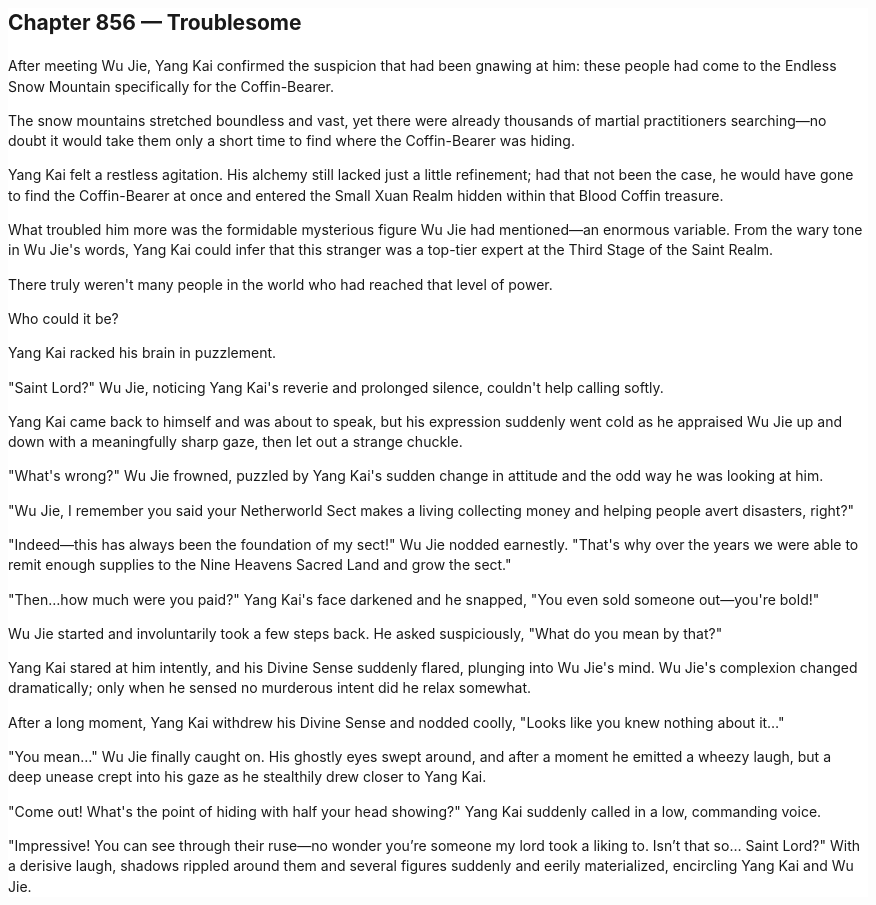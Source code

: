 ## Chapter 856 — Troublesome

After meeting Wu Jie, Yang Kai confirmed the suspicion that had been gnawing at him: these people had come to the Endless Snow Mountain specifically for the Coffin-Bearer.

The snow mountains stretched boundless and vast, yet there were already thousands of martial practitioners searching—no doubt it would take them only a short time to find where the Coffin-Bearer was hiding.

Yang Kai felt a restless agitation. His alchemy still lacked just a little refinement; had that not been the case, he would have gone to find the Coffin-Bearer at once and entered the Small Xuan Realm hidden within that Blood Coffin treasure.

What troubled him more was the formidable mysterious figure Wu Jie had mentioned—an enormous variable. From the wary tone in Wu Jie's words, Yang Kai could infer that this stranger was a top-tier expert at the Third Stage of the Saint Realm.

There truly weren't many people in the world who had reached that level of power.

Who could it be?

Yang Kai racked his brain in puzzlement.

"Saint Lord?" Wu Jie, noticing Yang Kai's reverie and prolonged silence, couldn't help calling softly.

Yang Kai came back to himself and was about to speak, but his expression suddenly went cold as he appraised Wu Jie up and down with a meaningfully sharp gaze, then let out a strange chuckle.

"What's wrong?" Wu Jie frowned, puzzled by Yang Kai's sudden change in attitude and the odd way he was looking at him.

"Wu Jie, I remember you said your Netherworld Sect makes a living collecting money and helping people avert disasters, right?"

"Indeed—this has always been the foundation of my sect!" Wu Jie nodded earnestly. "That's why over the years we were able to remit enough supplies to the Nine Heavens Sacred Land and grow the sect."

"Then…how much were you paid?" Yang Kai's face darkened and he snapped, "You even sold someone out—you're bold!"

Wu Jie started and involuntarily took a few steps back. He asked suspiciously, "What do you mean by that?"

Yang Kai stared at him intently, and his Divine Sense suddenly flared, plunging into Wu Jie's mind. Wu Jie's complexion changed dramatically; only when he sensed no murderous intent did he relax somewhat.

After a long moment, Yang Kai withdrew his Divine Sense and nodded coolly, "Looks like you knew nothing about it…"

"You mean…" Wu Jie finally caught on. His ghostly eyes swept around, and after a moment he emitted a wheezy laugh, but a deep unease crept into his gaze as he stealthily drew closer to Yang Kai.

"Come out! What's the point of hiding with half your head showing?" Yang Kai suddenly called in a low, commanding voice.

"Impressive! You can see through their ruse—no wonder you’re someone my lord took a liking to. Isn’t that so… Saint Lord?" With a derisive laugh, shadows rippled around them and several figures suddenly and eerily materialized, encircling Yang Kai and Wu Jie.
